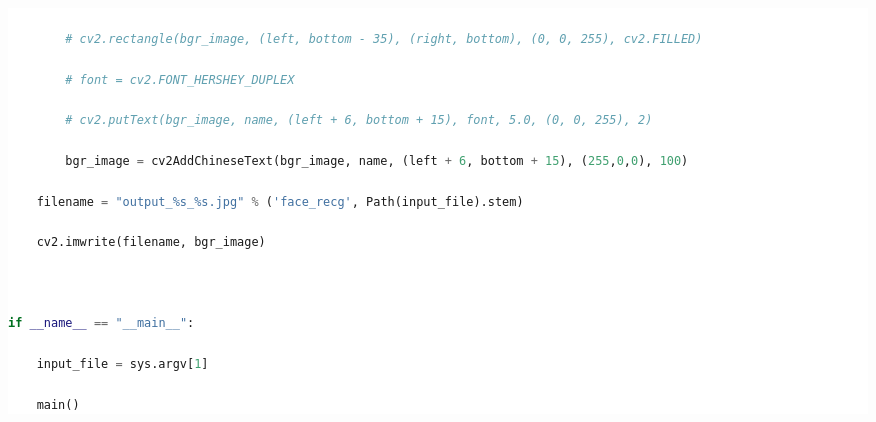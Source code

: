 ```python

        # cv2.rectangle(bgr_image, (left, bottom - 35), (right, bottom), (0, 0, 255), cv2.FILLED)

        # font = cv2.FONT_HERSHEY_DUPLEX

        # cv2.putText(bgr_image, name, (left + 6, bottom + 15), font, 5.0, (0, 0, 255), 2)

        bgr_image = cv2AddChineseText(bgr_image, name, (left + 6, bottom + 15), (255,0,0), 100)

    filename = "output_%s_%s.jpg" % ('face_recg', Path(input_file).stem)

    cv2.imwrite(filename, bgr_image)

  

if __name__ == "__main__":

    input_file = sys.argv[1]

    main()
```